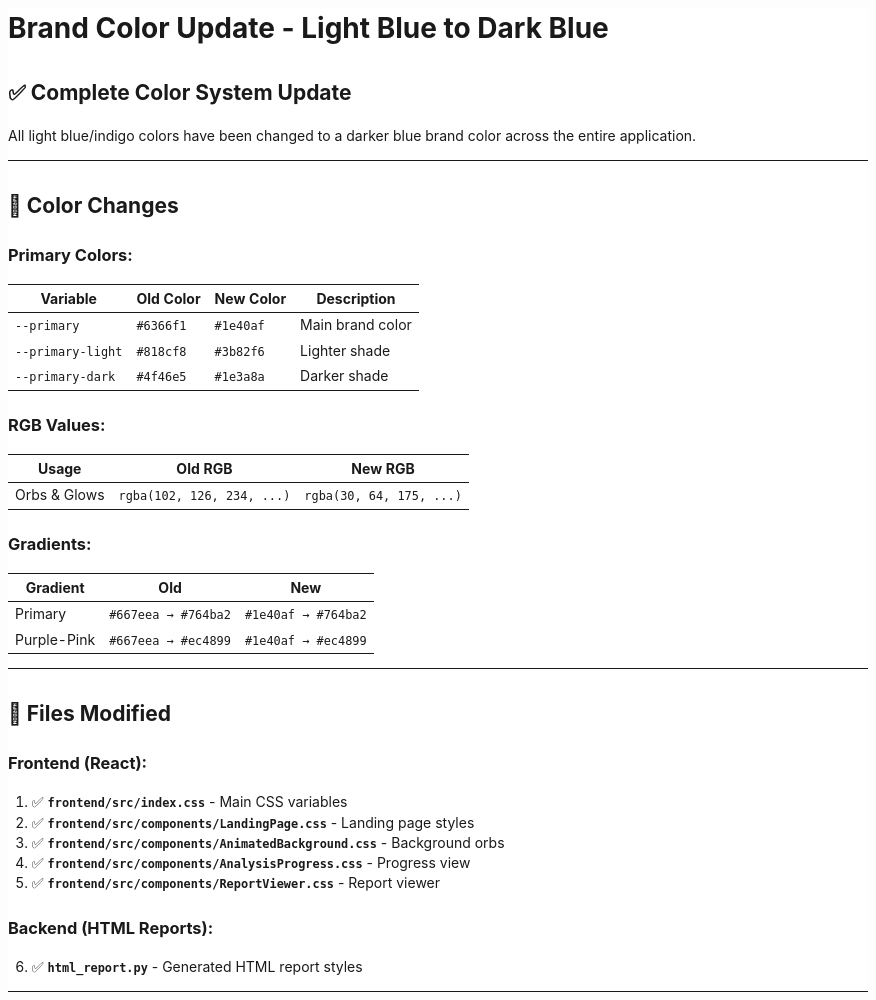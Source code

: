 # Brand Color Update - Light Blue to Dark Blue

## ✅ Complete Color System Update

All light blue/indigo colors have been changed to a darker blue brand color across the entire application.

---

## 🎨 Color Changes

### Primary Colors:
| Variable | Old Color | New Color | Description |
|----------|-----------|-----------|-------------|
| `--primary` | `#6366f1` | `#1e40af` | Main brand color |
| `--primary-light` | `#818cf8` | `#3b82f6` | Lighter shade |
| `--primary-dark` | `#4f46e5` | `#1e3a8a` | Darker shade |

### RGB Values:
| Usage | Old RGB | New RGB |
|-------|---------|---------|
| Orbs & Glows | `rgba(102, 126, 234, ...)` | `rgba(30, 64, 175, ...)` |

### Gradients:
| Gradient | Old | New |
|----------|-----|-----|
| Primary | `#667eea → #764ba2` | `#1e40af → #764ba2` |
| Purple-Pink | `#667eea → #ec4899` | `#1e40af → #ec4899` |

---

## 📁 Files Modified

### Frontend (React):
1. ✅ **`frontend/src/index.css`** - Main CSS variables
2. ✅ **`frontend/src/components/LandingPage.css`** - Landing page styles
3. ✅ **`frontend/src/components/AnimatedBackground.css`** - Background orbs
4. ✅ **`frontend/src/components/AnalysisProgress.css`** - Progress view
5. ✅ **`frontend/src/components/ReportViewer.css`** - Report viewer

### Backend (HTML Reports):
6. ✅ **`html_report.py`** - Generated HTML report styles

---

